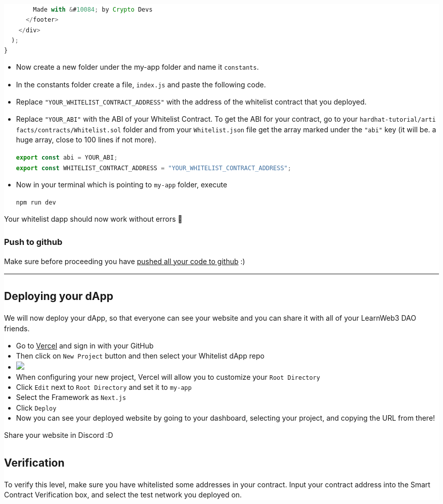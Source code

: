   ```js
          Made with &#10084; by Crypto Devs
        </footer>
      </div>
    );
  }
  ```

- Now create a new folder under the my-app folder and name it `constants`.
- In the constants folder create a file, `index.js` and paste the following code.
- Replace `"YOUR_WHITELIST_CONTRACT_ADDRESS"` with the address of the whitelist contract that you deployed.
- Replace `"YOUR_ABI"` with the ABI of your Whitelist Contract. To get the ABI for your contract, go to your `hardhat-tutorial/artifacts/contracts/Whitelist.sol` folder and from your `Whitelist.json` file get the array marked under the `"abi"` key (it will be. a huge array, close to 100 lines if not more).

  ```js
  export const abi = YOUR_ABI;
  export const WHITELIST_CONTRACT_ADDRESS = "YOUR_WHITELIST_CONTRACT_ADDRESS";
  ```

- Now in your terminal which is pointing to `my-app` folder, execute

  ```bash
  npm run dev
  ```

Your whitelist dapp should now work without errors 🚀

### Push to github

Make sure before proceeding you have [pushed all your code to github](https://medium.com/hackernoon/a-gentle-introduction-to-git-and-github-the-eli5-way-43f0aa64f2e4) :)

---

## Deploying your dApp

We will now deploy your dApp, so that everyone can see your website and you can share it with all of your LearnWeb3 DAO friends.

- Go to [Vercel](https://vercel.com/) and sign in with your GitHub
- Then click on `New Project` button and then select your Whitelist dApp repo
- ![](https://i.imgur.com/ZRjfkCE.png)
- When configuring your new project, Vercel will allow you to customize your `Root Directory`
- Click `Edit` next to `Root Directory` and set it to `my-app`
- Select the Framework as `Next.js`
- Click `Deploy`
- Now you can see your deployed website by going to your dashboard, selecting your project, and copying the URL from there!

Share your website in Discord :D

## Verification

To verify this level, make sure you have whitelisted some addresses in your contract. Input your contract address into the Smart Contract Verification box, and select the test network you deployed on.

